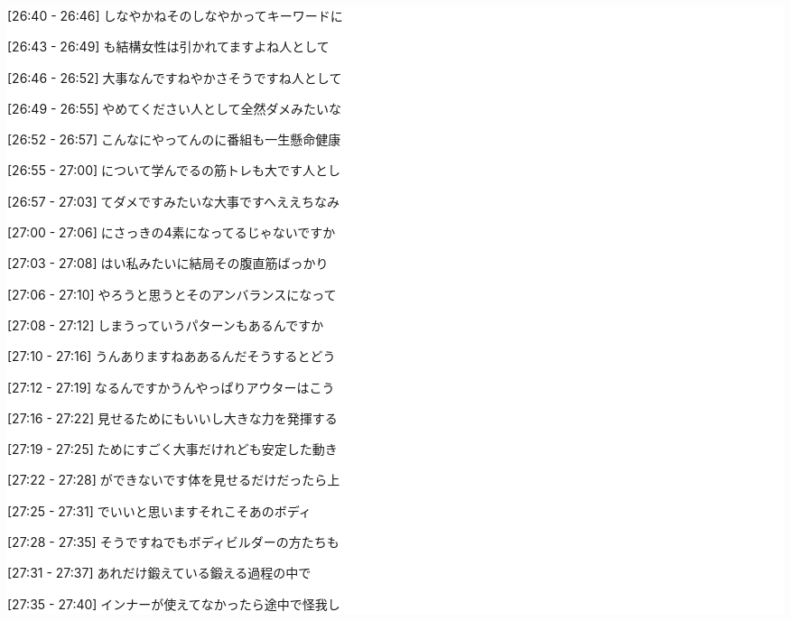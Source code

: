 [26:40 - 26:46]
しなやかねそのしなやかってキーワードに

[26:43 - 26:49]
も結構女性は引かれてますよね人として

[26:46 - 26:52]
大事なんですねやかさそうですね人として

[26:49 - 26:55]
やめてください人として全然ダメみたいな

[26:52 - 26:57]
こんなにやってんのに番組も一生懸命健康

[26:55 - 27:00]
について学んでるの筋トレも大です人とし

[26:57 - 27:03]
てダメですみたいな大事ですへええちなみ

[27:00 - 27:06]
にさっきの4素になってるじゃないですか

[27:03 - 27:08]
はい私みたいに結局その腹直筋ばっかり

[27:06 - 27:10]
やろうと思うとそのアンバランスになって

[27:08 - 27:12]
しまうっていうパターンもあるんですか

[27:10 - 27:16]
うんありますねああるんだそうするとどう

[27:12 - 27:19]
なるんですかうんやっぱりアウターはこう

[27:16 - 27:22]
見せるためにもいいし大きな力を発揮する

[27:19 - 27:25]
ためにすごく大事だけれども安定した動き

[27:22 - 27:28]
ができないです体を見せるだけだったら上

[27:25 - 27:31]
でいいと思いますそれこそあのボディ

[27:28 - 27:35]
そうですねでもボディビルダーの方たちも

[27:31 - 27:37]
あれだけ鍛えている鍛える過程の中で

[27:35 - 27:40]
インナーが使えてなかったら途中で怪我し
